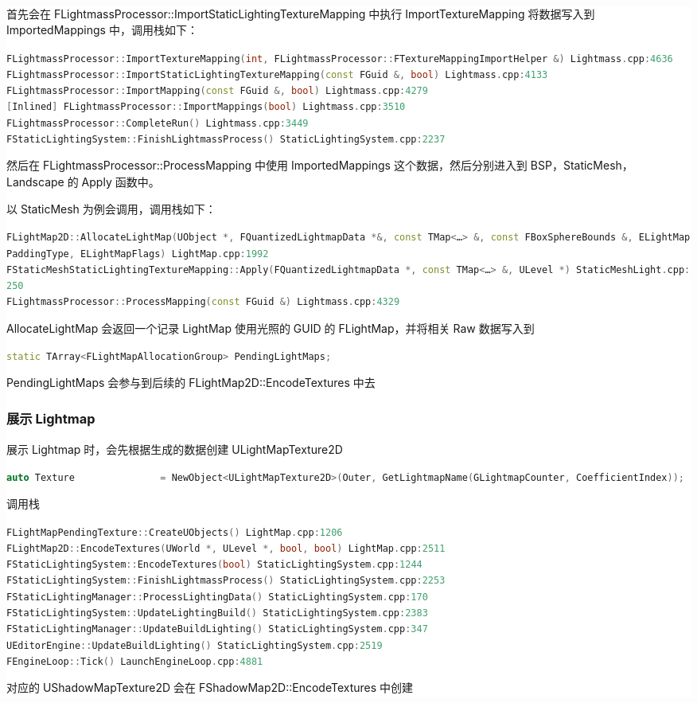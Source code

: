 首先会在 FLightmassProcessor::ImportStaticLightingTextureMapping 中执行 ImportTextureMapping 将数据写入到 ImportedMappings 中，调用栈如下：

```cpp
FLightmassProcessor::ImportTextureMapping(int, FLightmassProcessor::FTextureMappingImportHelper &) Lightmass.cpp:4636
FLightmassProcessor::ImportStaticLightingTextureMapping(const FGuid &, bool) Lightmass.cpp:4133
FLightmassProcessor::ImportMapping(const FGuid &, bool) Lightmass.cpp:4279
[Inlined] FLightmassProcessor::ImportMappings(bool) Lightmass.cpp:3510
FLightmassProcessor::CompleteRun() Lightmass.cpp:3449
FStaticLightingSystem::FinishLightmassProcess() StaticLightingSystem.cpp:2237
```

然后在 FLightmassProcessor::ProcessMapping 中使用 ImportedMappings 这个数据，然后分别进入到 BSP，StaticMesh，Landscape 的 Apply 函数中。

以 StaticMesh 为例会调用，调用栈如下：

```cpp
FLightMap2D::AllocateLightMap(UObject *, FQuantizedLightmapData *&, const TMap<…> &, const FBoxSphereBounds &, ELightMapPaddingType, ELightMapFlags) LightMap.cpp:1992
FStaticMeshStaticLightingTextureMapping::Apply(FQuantizedLightmapData *, const TMap<…> &, ULevel *) StaticMeshLight.cpp:250
FLightmassProcessor::ProcessMapping(const FGuid &) Lightmass.cpp:4329
```

AllocateLightMap 会返回一个记录 LightMap 使用光照的 GUID 的 FLightMap，并将相关 Raw 数据写入到

```cpp
static TArray<FLightMapAllocationGroup> PendingLightMaps;
```

PendingLightMaps 会参与到后续的 FLightMap2D::EncodeTextures 中去

### 展示 Lightmap

展示 Lightmap 时，会先根据生成的数据创建 ULightMapTexture2D

```cpp
auto Texture               = NewObject<ULightMapTexture2D>(Outer, GetLightmapName(GLightmapCounter, CoefficientIndex));
```

调用栈

```cpp
FLightMapPendingTexture::CreateUObjects() LightMap.cpp:1206
FLightMap2D::EncodeTextures(UWorld *, ULevel *, bool, bool) LightMap.cpp:2511
FStaticLightingSystem::EncodeTextures(bool) StaticLightingSystem.cpp:1244
FStaticLightingSystem::FinishLightmassProcess() StaticLightingSystem.cpp:2253
FStaticLightingManager::ProcessLightingData() StaticLightingSystem.cpp:170
FStaticLightingSystem::UpdateLightingBuild() StaticLightingSystem.cpp:2383
FStaticLightingManager::UpdateBuildLighting() StaticLightingSystem.cpp:347
UEditorEngine::UpdateBuildLighting() StaticLightingSystem.cpp:2519
FEngineLoop::Tick() LaunchEngineLoop.cpp:4881
```

对应的 UShadowMapTexture2D 会在 FShadowMap2D::EncodeTextures 中创建
